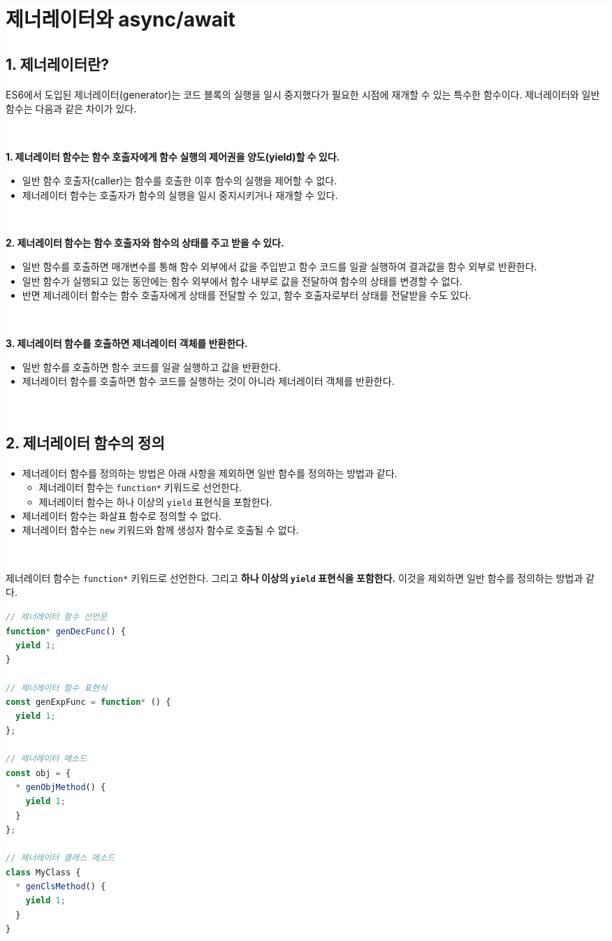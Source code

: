 # 제너레이터와 async/await

## 1. 제너레이터란?

ES6에서 도입된 제너레이터(generator)는 코드 블록의 실행을 일시 중지했다가 필요한 시점에 재개할 수 있는 특수한 함수이다. 제너레이터와 일반 함수는 다음과 같은 차이가 있다.

&nbsp;  

**1. 제너레이터 함수는 함수 호출자에게 함수 실행의 제어권을 양도(yield)할 수 있다.**

* 일반 함수 호출자(caller)는 함수를 호출한 이후 함수의 실행을 제어할 수 없다.
* 제너레이터 함수는 호출자가 함수의 실행을 일시 중지시키거나 재개할 수 있다.

&nbsp;  

**2. 제너레이터 함수는 함수 호출자와 함수의 상태를 주고 받을 수 있다.**

* 일반 함수를 호출하면 매개변수를 통해 함수 외부에서 값을 주입받고 함수 코드를 일괄 실행하여 결과값을 함수 외부로 반환한다.
* 일반 함수가 실행되고 있는 동안에는 함수 외부에서 함수 내부로 값을 전달하여 함수의 상태를 변경할 수 없다.
* 반면 제너레이터 함수는 함수 호출자에게 상태를 전달할 수 있고, 함수 호출자로부터 상태를 전달받을 수도 있다.

&nbsp;  

**3. 제너레이터 함수를 호출하면 제너레이터 객체를 반환한다.**

* 일반 함수를 호출하면 함수 코드를 일괄 실행하고 값을 반환한다.
* 제너레이터 함수를 호출하면 함수 코드를 실행하는 것이 아니라 제너레이터 객체를 반환한다.

&nbsp;  

## 2. 제너레이터 함수의 정의

* 제너레이터 함수를 정의하는 방법은 아래 사항을 제외하면 일반 함수를 정의하는 방법과 같다.
  * 제너레이터 함수는 `function*` 키워드로 선언한다.
  * 제너레이터 함수는 하나 이상의 `yield` 표현식을 포함한다.
* 제너레이터 함수는 화살표 함수로 정의할 수 없다.
* 제너레이터 함수는 `new` 키워드와 함께 생성자 함수로 호출될 수 없다.

&nbsp;  

제너레이터 함수는 `function*` 키워드로 선언한다. 그리고 **하나 이상의 `yield` 표현식을 포함한다.** 이것을 제외하면 일반 함수를 정의하는 방법과 같다.

```javascript
// 제너레이터 함수 선언문
function* genDecFunc() {
  yield 1;
}

// 제너레이터 함수 표현식
const genExpFunc = function* () {
  yield 1;
};

// 제너레이터 메소드
const obj = {
  * genObjMethod() {
    yield 1;
  }
};

// 제너레이터 클래스 메소드
class MyClass {
  * genClsMethod() {
    yield 1;
  }
}
```